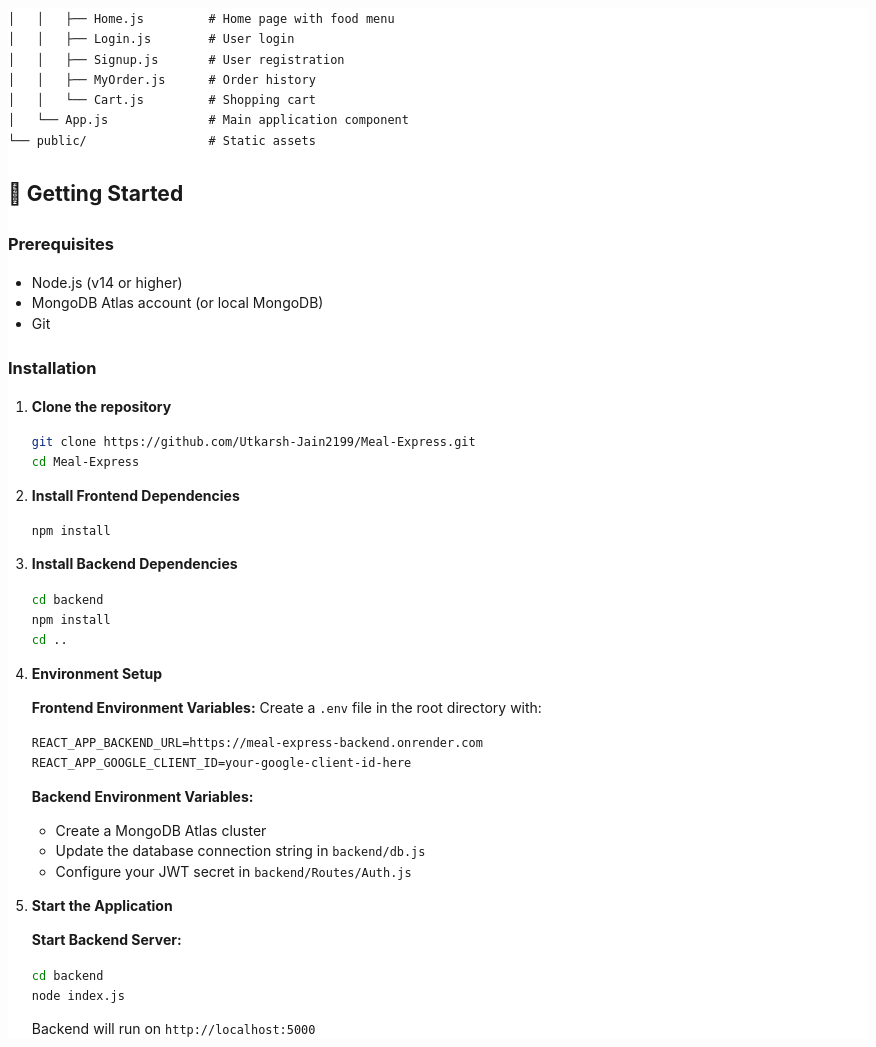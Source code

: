 ```
│   │   ├── Home.js         # Home page with food menu
│   │   ├── Login.js        # User login
│   │   ├── Signup.js       # User registration
│   │   ├── MyOrder.js      # Order history
│   │   └── Cart.js         # Shopping cart
│   └── App.js              # Main application component
└── public/                 # Static assets
```

## 🚀 Getting Started

### Prerequisites
- Node.js (v14 or higher)
- MongoDB Atlas account (or local MongoDB)
- Git

### Installation

1. **Clone the repository**
   ```bash
   git clone https://github.com/Utkarsh-Jain2199/Meal-Express.git
   cd Meal-Express
   ```

2. **Install Frontend Dependencies**
   ```bash
   npm install
   ```

3. **Install Backend Dependencies**
   ```bash
   cd backend
   npm install
   cd ..
   ```

4. **Environment Setup**
   
   **Frontend Environment Variables:**
   Create a `.env` file in the root directory with:
   ```env
   REACT_APP_BACKEND_URL=https://meal-express-backend.onrender.com
   REACT_APP_GOOGLE_CLIENT_ID=your-google-client-id-here
   ```
   
   **Backend Environment Variables:**
   - Create a MongoDB Atlas cluster
   - Update the database connection string in `backend/db.js`
   - Configure your JWT secret in `backend/Routes/Auth.js`

5. **Start the Application**

   **Start Backend Server:**
   ```bash
   cd backend
   node index.js
   ```
   Backend will run on `http://localhost:5000`
